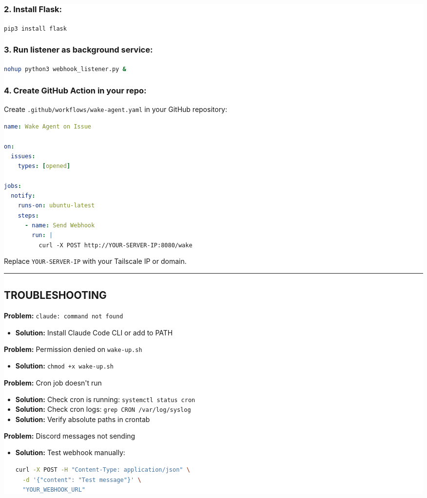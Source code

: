 ### 2. Install Flask:

```bash
pip3 install flask
```

### 3. Run listener as background service:

```bash
nohup python3 webhook_listener.py &
```

### 4. Create GitHub Action in your repo:

Create `.github/workflows/wake-agent.yaml` in your GitHub repository:

```yaml
name: Wake Agent on Issue

on:
  issues:
    types: [opened]

jobs:
  notify:
    runs-on: ubuntu-latest
    steps:
      - name: Send Webhook
        run: |
          curl -X POST http://YOUR-SERVER-IP:8080/wake
```

Replace `YOUR-SERVER-IP` with your Tailscale IP or domain.

---

## TROUBLESHOOTING

**Problem:** `claude: command not found`
- **Solution:** Install Claude Code CLI or add to PATH

**Problem:** Permission denied on `wake-up.sh`
- **Solution:** `chmod +x wake-up.sh`

**Problem:** Cron job doesn't run
- **Solution:** Check cron is running: `systemctl status cron`
- **Solution:** Check cron logs: `grep CRON /var/log/syslog`
- **Solution:** Verify absolute paths in crontab

**Problem:** Discord messages not sending
- **Solution:** Test webhook manually:
  ```bash
  curl -X POST -H "Content-Type: application/json" \
    -d '{"content": "Test message"}' \
    "YOUR_WEBHOOK_URL"
  ```
